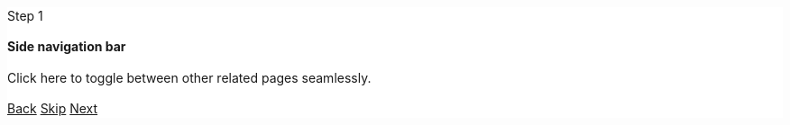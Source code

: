 Step 1

**Side navigation bar**

Click here to toggle between other related pages seamlessly.

[Back](https://www.iras.gov.sg/taxes/corporate-income-tax/estimated-chargeable-income-(eci)-filing#) [Skip](https://www.iras.gov.sg/taxes/corporate-income-tax/estimated-chargeable-income-(eci)-filing#) [Next](https://www.iras.gov.sg/taxes/corporate-income-tax/estimated-chargeable-income-(eci)-filing#)